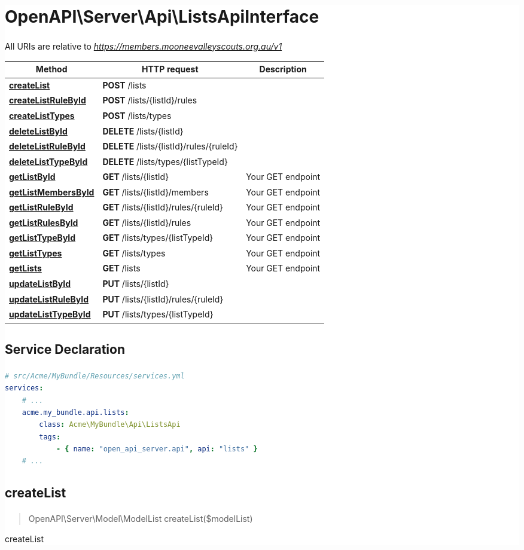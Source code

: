 # OpenAPI\Server\Api\ListsApiInterface

All URIs are relative to *https://members.mooneevalleyscouts.org.au/v1*

Method | HTTP request | Description
------------- | ------------- | -------------
[**createList**](ListsApiInterface.md#createList) | **POST** /lists | 
[**createListRuleById**](ListsApiInterface.md#createListRuleById) | **POST** /lists/{listId}/rules | 
[**createListTypes**](ListsApiInterface.md#createListTypes) | **POST** /lists/types | 
[**deleteListById**](ListsApiInterface.md#deleteListById) | **DELETE** /lists/{listId} | 
[**deleteListRuleById**](ListsApiInterface.md#deleteListRuleById) | **DELETE** /lists/{listId}/rules/{ruleId} | 
[**deleteListTypeById**](ListsApiInterface.md#deleteListTypeById) | **DELETE** /lists/types/{listTypeId} | 
[**getListById**](ListsApiInterface.md#getListById) | **GET** /lists/{listId} | Your GET endpoint
[**getListMembersById**](ListsApiInterface.md#getListMembersById) | **GET** /lists/{listId}/members | Your GET endpoint
[**getListRuleById**](ListsApiInterface.md#getListRuleById) | **GET** /lists/{listId}/rules/{ruleId} | Your GET endpoint
[**getListRulesById**](ListsApiInterface.md#getListRulesById) | **GET** /lists/{listId}/rules | Your GET endpoint
[**getListTypeById**](ListsApiInterface.md#getListTypeById) | **GET** /lists/types/{listTypeId} | Your GET endpoint
[**getListTypes**](ListsApiInterface.md#getListTypes) | **GET** /lists/types | Your GET endpoint
[**getLists**](ListsApiInterface.md#getLists) | **GET** /lists | Your GET endpoint
[**updateListById**](ListsApiInterface.md#updateListById) | **PUT** /lists/{listId} | 
[**updateListRuleById**](ListsApiInterface.md#updateListRuleById) | **PUT** /lists/{listId}/rules/{ruleId} | 
[**updateListTypeById**](ListsApiInterface.md#updateListTypeById) | **PUT** /lists/types/{listTypeId} | 


## Service Declaration
```yaml
# src/Acme/MyBundle/Resources/services.yml
services:
    # ...
    acme.my_bundle.api.lists:
        class: Acme\MyBundle\Api\ListsApi
        tags:
            - { name: "open_api_server.api", api: "lists" }
    # ...
```

## **createList**
> OpenAPI\Server\Model\ModelList createList($modelList)



createList
